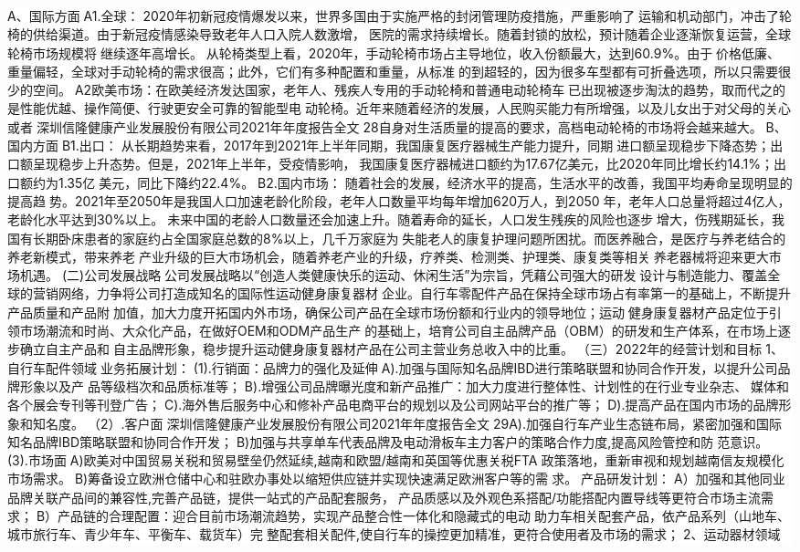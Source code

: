 A、国际方面
A1.全球：
2020年初新冠疫情爆发以来，世界多国由于实施严格的封闭管理防疫措施，严重影响了
运输和机动部门，冲击了轮椅的供给渠道。由于新冠疫情感染导致老年人口入院人数激增，
医院的需求持续增长。随着封锁的放松，预计随着企业逐渐恢复运营，全球轮椅市场规模将
继续逐年高增长。
从轮椅类型上看，2020年，手动轮椅市场占主导地位，收入份额最大，达到60.9%。由于
价格低廉、重量偏轻，全球对手动轮椅的需求很高；此外，它们有多种配置和重量，从标准
的到超轻的，因为很多车型都有可折叠选项，所以只需要很少的空间。
A2欧美市场：在欧美经济发达国家，老年人、残疾人专用的手动轮椅和普通电动轮椅车
已出现被逐步淘汰的趋势，取而代之的是性能优越、操作简便、行驶更安全可靠的智能型电
动轮椅。近年来随着经济的发展，人民购买能力有所增强，以及儿女出于对父母的关心或者
深圳信隆健康产业发展股份有限公司2021年年度报告全文
28自身对生活质量的提高的要求，高档电动轮椅的市场将会越来越大。
B、国内方面
B1.出口：
从长期趋势来看，2017年到2021年上半年同期，我国康复医疗器械生产能力提升，同期
进口额呈现稳步下降态势；出口额呈现稳步上升态势。但是，2021年上半年，受疫情影响，
我国康复医疗器械进口额约为17.67亿美元，比2020年同比增长约14.1%；出口额约为1.35亿
美元，同比下降约22.4%。
B2.国内市场：
随着社会的发展，经济水平的提高，生活水平的改善，我国平均寿命呈现明显的提高趋
势。2021年至2050年是我国人口加速老龄化阶段，老年人口数量平均每年增加620万人，到2050
年，老年人口总量将超过4亿人，老龄化水平达到30%以上。
未来中国的老龄人口数量还会加速上升。随着寿命的延长，人口发生残疾的风险也逐步
增大，伤残期延长，我国有长期卧床患者的家庭约占全国家庭总数的8%以上，几千万家庭为
失能老人的康复护理问题所困扰。而医养融合，是医疗与养老结合的养老新模式，带来养老
产业升级的巨大市场机会，随着养老产业的升级，疗养类、检测类、护理类、康复类等相关
养老器械将迎来更大市场机遇。
(二)公司发展战略
公司发展战略以“创造人类健康快乐的运动、休闲生活”为宗旨，凭藉公司强大的研发
设计与制造能力、覆盖全球的营销网络，力争将公司打造成知名的国际性运动健身康复器材
企业。自行车零配件产品在保持全球市场占有率第一的基础上，不断提升产品质量和产品附
加值，加大力度开拓国内外市场，确保公司产品在全球市场份额和行业内的领导地位；运动
健身康复器材产品定位于引领市场潮流和时尚、大众化产品，在做好OEM和ODM产品生产
的基础上，培育公司自主品牌产品（OBM）的研发和生产体系，在市场上逐步确立自主产品和
自主品牌形象，稳步提升运动健身康复器材产品在公司主营业务总收入中的比重。
（三）2022年的经营计划和目标
1、自行车配件领域
业务拓展计划：
(1).行销面：品牌力的强化及延伸
A).加强与国际知名品牌IBD进行策略联盟和协同合作开发，以提升公司品牌形象以及产
品等级档次和品质标准等；
B).增强公司品牌曝光度和新产品推广：加大力度进行整体性、计划性的在行业专业杂志、
媒体和各个展会专刊等刊登广告；
C).海外售后服务中心和修补产品电商平台的规划以及公司网站平台的推广等；
D).提高产品在国内市场的品牌形象和知名度。
（2）.客户面
深圳信隆健康产业发展股份有限公司2021年年度报告全文
29A).加强自行车产业生态链布局，紧密加强和国际知名品牌IBD策略联盟和协同合作开发；
B)加强与共享单车代表品牌及电动滑板车主力客户的策略合作力度,提高风险管控和防
范意识。
(3).市场面
A)欧美对中国贸易关税和贸易壁垒仍然延续,越南和欧盟/越南和英国等优惠关税FTA
政策落地，重新审视和规划越南信友规模化市场需求。
B)筹备设立欧洲仓储中心和驻欧办事处以缩短供应链并实现快速满足欧洲客户等的需
求。
产品研发计划：
A）加强和其他同业品牌关联产品间的兼容性,完善产品链，提供一站式的产品配套服务，
产品质感以及外观色系搭配/功能搭配内置导线等更符合市场主流需求；
B）产品链的合理配置：迎合目前市场潮流趋势，实现产品整合性一体化和隐藏式的电动
助力车相关配套产品，依产品系列（山地车、城市旅行车、青少年车、平衡车、载货车）完
整配套相关配件,使自行车的操控更加精准，更符合使用者及市场的需求；
2、运动器材领域